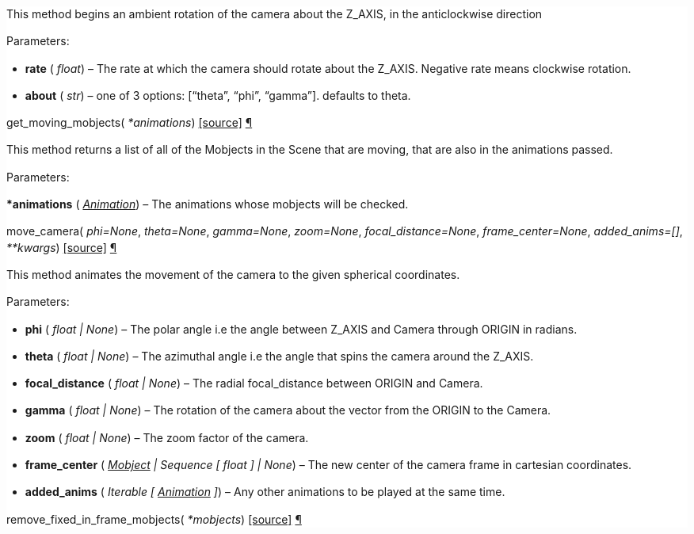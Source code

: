 This method begins an ambient rotation of the camera about the Z\_AXIS,
in the anticlockwise direction

Parameters:

- **rate** ( _float_) – The rate at which the camera should rotate about the Z\_AXIS.
Negative rate means clockwise rotation.

- **about** ( _str_) – one of 3 options: \[“theta”, “phi”, “gamma”\]. defaults to theta.


get\_moving\_mobjects( _\*animations_) [\[source\]](https://docs.manim.community/en/stable/_modules/manim/scene/three_d_scene.html#ThreeDScene.get_moving_mobjects) [¶](https://docs.manim.community/en/stable/reference/manim.scene.three_d_scene.ThreeDScene.html#manim.scene.three_d_scene.ThreeDScene.get_moving_mobjects "Link to this definition")

This method returns a list of all of the Mobjects in the Scene that
are moving, that are also in the animations passed.

Parameters:

**\*animations** ( [_Animation_](https://docs.manim.community/en/stable/reference/manim.animation.animation.Animation.html#manim.animation.animation.Animation "manim.animation.animation.Animation")) – The animations whose mobjects will be checked.

move\_camera( _phi=None_, _theta=None_, _gamma=None_, _zoom=None_, _focal\_distance=None_, _frame\_center=None_, _added\_anims=\[\]_, _\*\*kwargs_) [\[source\]](https://docs.manim.community/en/stable/_modules/manim/scene/three_d_scene.html#ThreeDScene.move_camera) [¶](https://docs.manim.community/en/stable/reference/manim.scene.three_d_scene.ThreeDScene.html#manim.scene.three_d_scene.ThreeDScene.move_camera "Link to this definition")

This method animates the movement of the camera
to the given spherical coordinates.

Parameters:

- **phi** ( _float_ _\|_ _None_) – The polar angle i.e the angle between Z\_AXIS and Camera through ORIGIN in radians.

- **theta** ( _float_ _\|_ _None_) – The azimuthal angle i.e the angle that spins the camera around the Z\_AXIS.

- **focal\_distance** ( _float_ _\|_ _None_) – The radial focal\_distance between ORIGIN and Camera.

- **gamma** ( _float_ _\|_ _None_) – The rotation of the camera about the vector from the ORIGIN to the Camera.

- **zoom** ( _float_ _\|_ _None_) – The zoom factor of the camera.

- **frame\_center** ( [_Mobject_](https://docs.manim.community/en/stable/reference/manim.mobject.mobject.Mobject.html#manim.mobject.mobject.Mobject "manim.mobject.mobject.Mobject") _\|_ _Sequence_ _\[_ _float_ _\]_ _\|_ _None_) – The new center of the camera frame in cartesian coordinates.

- **added\_anims** ( _Iterable_ _\[_ [_Animation_](https://docs.manim.community/en/stable/reference/manim.animation.animation.Animation.html#manim.animation.animation.Animation "manim.animation.animation.Animation") _\]_) – Any other animations to be played at the same time.


remove\_fixed\_in\_frame\_mobjects( _\*mobjects_) [\[source\]](https://docs.manim.community/en/stable/_modules/manim/scene/three_d_scene.html#ThreeDScene.remove_fixed_in_frame_mobjects) [¶](https://docs.manim.community/en/stable/reference/manim.scene.three_d_scene.ThreeDScene.html#manim.scene.three_d_scene.ThreeDScene.remove_fixed_in_frame_mobjects "Link to this definition")
